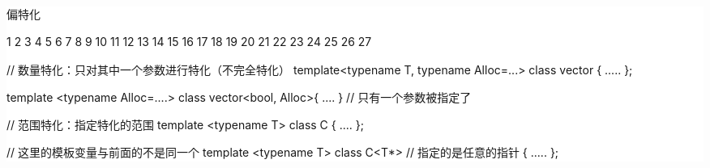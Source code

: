 偏特化

1
2
3
4
5
6
7
8
9
10
11
12
13
14
15
16
17
18
19
20
21
22
23
24
25
26
27

// 数量特化：只对其中一个参数进行特化（不完全特化）
template&lt;typename T, typename Alloc=...&gt;
class vector
{
	.....
};

template &lt;typename Alloc=....&gt;
class vector&lt;bool, Alloc&gt;{ .... }  // 只有一个参数被指定了

// 范围特化：指定特化的范围
template &lt;typename T&gt; 
class C
{
	....
};

// 这里的模板变量与前面的不是同一个
template &lt;typename T&gt;
class C&lt;T*&gt;  // 指定的是任意的指针
{
	.....
};
